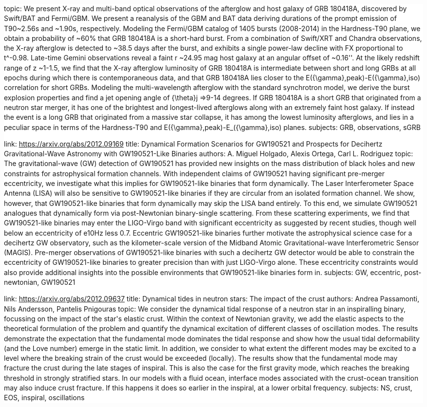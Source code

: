 topic: We present X-ray and multi-band optical observations of the afterglow and host galaxy of GRB 180418A, discovered by Swift/BAT and Fermi/GBM. We present a reanalysis of the GBM and BAT data deriving durations of the prompt emission of T90~2.56s and ~1.90s, respectively. Modeling the Fermi/GBM catalog of 1405 bursts (2008-2014) in the Hardness-T90 plane, we obtain a probability of ~60% that GRB 180418A is a short-hard burst. From a combination of Swift/XRT and Chandra observations, the X-ray afterglow is detected to ~38.5 days after the burst, and exhibits a single power-law decline with FX proportional to t^-0.98. Late-time Gemini observations reveal a faint r ~24.95 mag host galaxy at an angular offset of ~0.16''. At the likely redshift range of z ~1-1.5, we find that the X-ray afterglow luminosity of GRB 180418A is intermediate between short and long GRBs at all epochs during which there is contemporaneous data, and that GRB 180418A lies closer to the E({\gamma},peak)-E({\gamma},iso) correlation for short GRBs. Modeling the multi-wavelength afterglow with the standard synchrotron model, we derive the burst explosion properties and find a jet opening angle of {\theta}j =>9-14 degrees. If GRB 180418A is a short GRB that originated from a neutron star merger, it has one of the brightest and longest-lived afterglows along with an extremely faint host galaxy. If instead the event is a long GRB that originated from a massive star collapse, it has among the lowest luminosity afterglows, and lies in a peculiar space in terms of the Hardness-T90 and E({\gamma},peak)-E_({\gamma},iso) planes.
subjects: GRB, observations, sGRB

link: https://arxiv.org/abs/2012.09169
title: Dynamical Formation Scenarios for GW190521 and Prospects for Decihertz Gravitational-Wave Astronomy with GW190521-Like Binaries
authors: A. Miguel Holgado, Alexis Ortega, Carl L. Rodriguez
topic: The gravitational-wave (GW) detection of GW190521 has provided new insights on the mass distribution of black holes and new constraints for astrophysical formation channels. With independent claims of GW190521 having significant pre-merger eccentricity, we investigate what this implies for GW190521-like binaries that form dynamically. The Laser Interferometer Space Antenna (LISA) will also be sensitive to GW190521-like binaries if they are circular from an isolated formation channel. We show, however, that GW190521-like binaries that form dynamically may skip the LISA band entirely. To this end, we simulate GW190521 analogues that dynamically form via post-Newtonian binary-single scattering. From these scattering experiments, we find that GW190521-like binaries may enter the LIGO-Virgo band with significant eccentricity as suggested by recent studies, though well below an eccentricity of e10Hz less 0.7. Eccentric GW190521-like binaries further motivate the astrophysical science case for a decihertz GW observatory, such as the kilometer-scale version of the Midband Atomic Gravitational-wave Interferometric Sensor (MAGIS). Pre-merger observations of GW190521-like binaries with such a decihertz GW detector would be able to constrain the eccentricity of GW190521-like binaries to greater precision than with just LIGO-Virgo alone. These eccentricity constraints would also provide additional insights into the possible environments that GW190521-like binaries form in.
subjects: GW, eccentric, post-newtonian, GW190521

link: https://arxiv.org/abs/2012.09637
title: Dynamical tides in neutron stars: The impact of the crust
authors: Andrea Passamonti, Nils Andersson, Pantelis Pnigouras
topic: We consider the dynamical tidal response of a neutron star in an inspiralling binary, focussing on the impact of the star's elastic crust. Within the context of Newtonian gravity, we add the elastic aspects to the theoretical formulation of the problem and quantify the dynamical excitation of different classes of oscillation modes. The results demonstrate the expectation that the fundamental mode dominates the tidal response and show how the usual tidal deformability (and the Love number) emerge in the static limit. In addition, we consider to what extent the different modes may be excited to a level where the breaking strain of the crust would be exceeded (locally). The results show that the fundamental mode may fracture the crust during the late stages of inspiral. This is also the case for the first gravity mode, which reaches the breaking threshold in strongly stratified stars. In our models with a fluid ocean, interface modes associated with the crust-ocean transition may also induce crust fracture. If this happens it does so earlier in the inspiral, at a lower orbital frequency.
subjects: NS, crust, EOS, inspiral, oscillations
